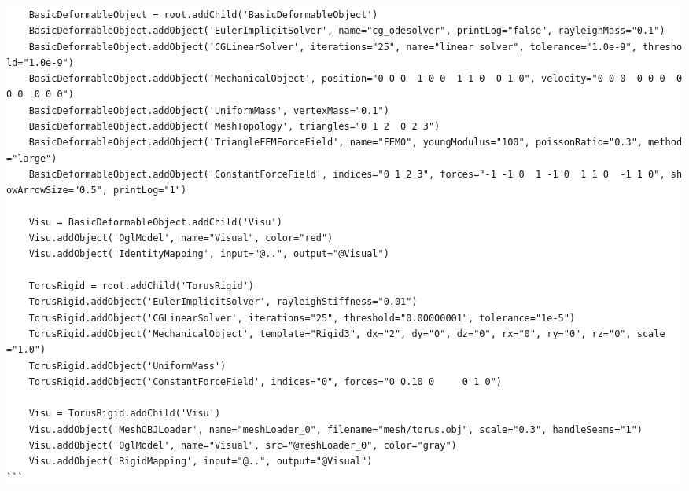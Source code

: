         BasicDeformableObject = root.addChild('BasicDeformableObject')
        BasicDeformableObject.addObject('EulerImplicitSolver', name="cg_odesolver", printLog="false", rayleighMass="0.1")
        BasicDeformableObject.addObject('CGLinearSolver', iterations="25", name="linear solver", tolerance="1.0e-9", threshold="1.0e-9")
        BasicDeformableObject.addObject('MechanicalObject', position="0 0 0  1 0 0  1 1 0  0 1 0", velocity="0 0 0  0 0 0  0 0 0  0 0 0")
        BasicDeformableObject.addObject('UniformMass', vertexMass="0.1")
        BasicDeformableObject.addObject('MeshTopology', triangles="0 1 2  0 2 3")
        BasicDeformableObject.addObject('TriangleFEMForceField', name="FEM0", youngModulus="100", poissonRatio="0.3", method="large")
        BasicDeformableObject.addObject('ConstantForceField', indices="0 1 2 3", forces="-1 -1 0  1 -1 0  1 1 0  -1 1 0", showArrowSize="0.5", printLog="1")

        Visu = BasicDeformableObject.addChild('Visu')
        Visu.addObject('OglModel', name="Visual", color="red")
        Visu.addObject('IdentityMapping', input="@..", output="@Visual")

        TorusRigid = root.addChild('TorusRigid')
        TorusRigid.addObject('EulerImplicitSolver', rayleighStiffness="0.01")
        TorusRigid.addObject('CGLinearSolver', iterations="25", threshold="0.00000001", tolerance="1e-5")
        TorusRigid.addObject('MechanicalObject', template="Rigid3", dx="2", dy="0", dz="0", rx="0", ry="0", rz="0", scale="1.0")
        TorusRigid.addObject('UniformMass')
        TorusRigid.addObject('ConstantForceField', indices="0", forces="0 0.10 0     0 1 0")

        Visu = TorusRigid.addChild('Visu')
        Visu.addObject('MeshOBJLoader', name="meshLoader_0", filename="mesh/torus.obj", scale="0.3", handleSeams="1")
        Visu.addObject('OglModel', name="Visual", src="@meshLoader_0", color="gray")
        Visu.addObject('RigidMapping', input="@..", output="@Visual")
    ```




